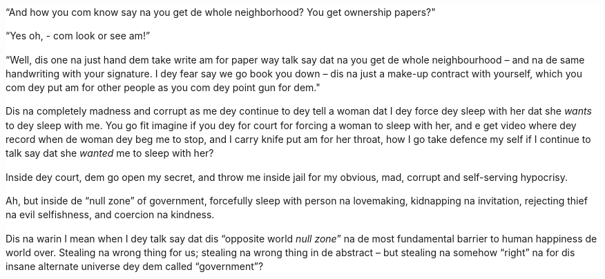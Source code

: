 “And how you com know say na you get de whole neighborhood? You get ownership papers?"

“Yes oh, - com look or see am!”

“Well, dis one na just hand dem take write am for paper way talk say dat na you get de whole neighbourhood – and  na de same handwriting with your signature. I dey fear say we go book you down – dis na just a make-up contract with yourself, which you com dey put am for other people as you com dey point gun for dem." 

Dis na completely madness and corrupt as me dey continue to dey tell a woman dat I dey force dey  sleep with her dat she *wants* to dey sleep with me. You go fit imagine if you dey for court for forcing a woman to sleep with her, and e get  video where dey record when de woman dey beg me to stop, and I carry knife put am for her throat, how I go take defence my self if I continue to talk say dat she *wanted* me to sleep with her?

Inside dey court, dem go open my secret, and throw me inside jail for my obvious, mad, corrupt and self-serving hypocrisy.

Ah, but inside de “null zone” of government, forcefully sleep with person na lovemaking, kidnapping na invitation, rejecting thief na evil selfishness, and coercion na kindness.

Dis na warin I mean when I dey talk say dat dis “opposite world *null zone*” na de most fundamental barrier to human happiness de world over. Stealing na wrong thing for us; stealing na wrong thing in de abstract – but stealing na somehow “right” na for dis insane alternate universe dey dem called “government”?  

[^2]: Make we no even get *started* on de logical nighmare of de truth value contained inside de statement “error na de same as truth."

[^3]: Dis argument fit nor work very well with de maths teachers – I never com see a student way successfully argue dat any answer warin no dey correct may be correct inside another universe, and so e dey unjust to mark am as wrong.
